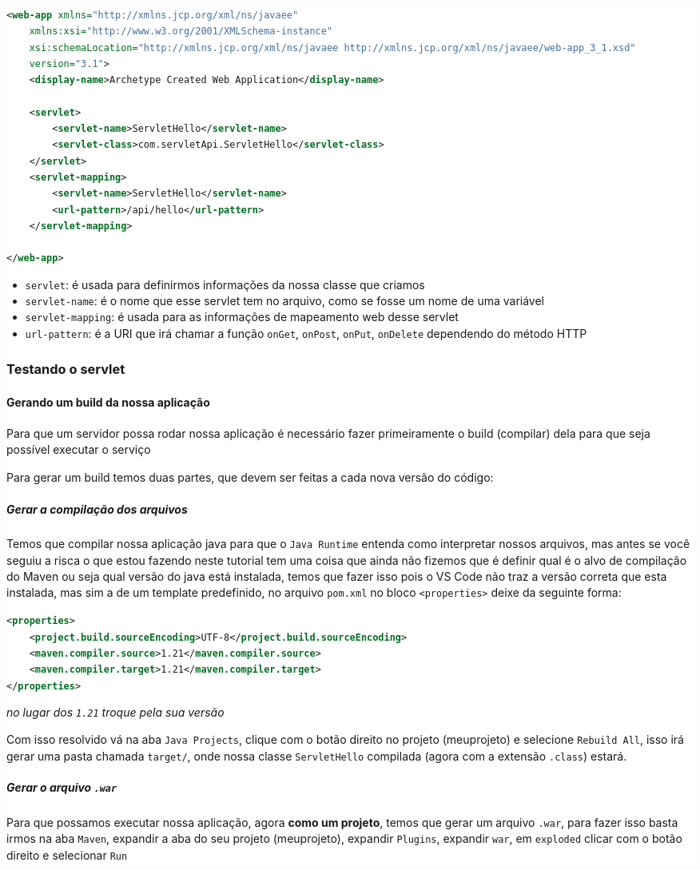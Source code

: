 ```xml
<web-app xmlns="http://xmlns.jcp.org/xml/ns/javaee"
	xmlns:xsi="http://www.w3.org/2001/XMLSchema-instance"
	xsi:schemaLocation="http://xmlns.jcp.org/xml/ns/javaee http://xmlns.jcp.org/xml/ns/javaee/web-app_3_1.xsd"
	version="3.1">
	<display-name>Archetype Created Web Application</display-name>

	<servlet>
		<servlet-name>ServletHello</servlet-name>
		<servlet-class>com.servletApi.ServletHello</servlet-class>
	</servlet>
	<servlet-mapping>
		<servlet-name>ServletHello</servlet-name>
		<url-pattern>/api/hello</url-pattern>
	</servlet-mapping>

</web-app>
```
- `servlet`: é usada para definirmos informações da nossa classe que criamos
- `servlet-name`: é o nome que esse servlet tem no arquivo, como se fosse um nome de uma variável 
- `servlet-mapping`: é usada para as informações de mapeamento web desse servlet
- `url-pattern`: é a URI que irá chamar a função `onGet`, `onPost`, `onPut`, `onDelete` dependendo do método HTTP
### Testando o servlet
#### Gerando um build da nossa aplicação
Para que um servidor possa rodar nossa aplicação é necessário fazer primeiramente o build (compilar) dela para que seja possível executar o serviço

Para gerar um build temos duas partes, que devem ser feitas a cada nova versão do código: 
##### Gerar a compilação dos arquivos
Temos que compilar nossa aplicação java para que o `Java Runtime` entenda como interpretar nossos arquivos, mas antes se você seguiu a risca o que estou fazendo neste tutorial tem uma coisa que ainda não fizemos que é definir qual é o alvo de compilação do Maven ou seja qual versão do java está instalada, temos que fazer isso pois o VS Code não traz a versão correta que esta instalada, mas sim a de um template predefinido, no arquivo  `pom.xml` no bloco `<properties>` deixe da seguinte forma:
```xml
<properties>
	<project.build.sourceEncoding>UTF-8</project.build.sourceEncoding>
	<maven.compiler.source>1.21</maven.compiler.source>
	<maven.compiler.target>1.21</maven.compiler.target>
</properties>
```
_no lugar dos `1.21` troque pela sua versão_

Com isso resolvido vá na aba `Java Projects`, clique com o botão direito no projeto (meuprojeto) e selecione `Rebuild All`, isso irá gerar uma pasta chamada `target/`, onde nossa classe `ServletHello` compilada (agora com a extensão `.class`) estará.
##### Gerar o arquivo `.war`
Para que possamos executar nossa aplicação, agora **como um projeto**, temos que gerar um arquivo `.war`, para fazer isso basta irmos na aba `Maven`, expandir a aba do seu projeto (meuprojeto), expandir `Plugins`, expandir `war`, em `exploded` clicar com o botão direito e selecionar `Run` 
